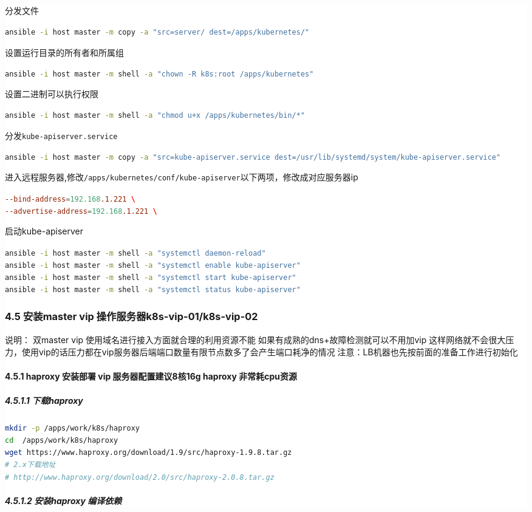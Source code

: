 分发文件

```bash
ansible -i host master -m copy -a "src=server/ dest=/apps/kubernetes/"
```

设置运行目录的所有者和所属组

```bash
ansible -i host master -m shell -a "chown -R k8s:root /apps/kubernetes"
```

设置二进制可以执行权限

```bash
ansible -i host master -m shell -a "chmod u+x /apps/kubernetes/bin/*"
```

分发`kube-apiserver.service`

```bash
ansible -i host master -m copy -a "src=kube-apiserver.service dest=/usr/lib/systemd/system/kube-apiserver.service"
```

进入远程服务器,修改`/apps/kubernetes/conf/kube-apiserver`以下两项，修改成对应服务器ip 

```conf
--bind-address=192.168.1.221 \
--advertise-address=192.168.1.221 \
```

启动kube-apiserver

```bash
ansible -i host master -m shell -a "systemctl daemon-reload"
ansible -i host master -m shell -a "systemctl enable kube-apiserver"
ansible -i host master -m shell -a "systemctl start kube-apiserver"
ansible -i host master -m shell -a "systemctl status kube-apiserver"
```

### 4.5 安装master vip 操作服务器k8s-vip-01/k8s-vip-02

说明： 双master vip 使用域名进行接入方面就合理的利用资源不能 如果有成熟的dns+故障检测就可以不用加vip 这样网络就不会很大压力，使用vip的话压力都在vip服务器后端端口数量有限节点数多了会产生端口耗净的情况
注意：LB机器也先按前面的准备工作进行初始化

#### 4.5.1 haproxy 安装部署 vip 服务器配置建议8核16g haproxy 非常耗cpu资源

##### 4.5.1.1 下载haproxy

```bash
mkdir -p /apps/work/k8s/haproxy
cd  /apps/work/k8s/haproxy
wget https://www.haproxy.org/download/1.9/src/haproxy-1.9.8.tar.gz
# 2.x下载地址
# http://www.haproxy.org/download/2.0/src/haproxy-2.0.8.tar.gz
```

##### 4.5.1.2 安装haproxy 编译依赖
